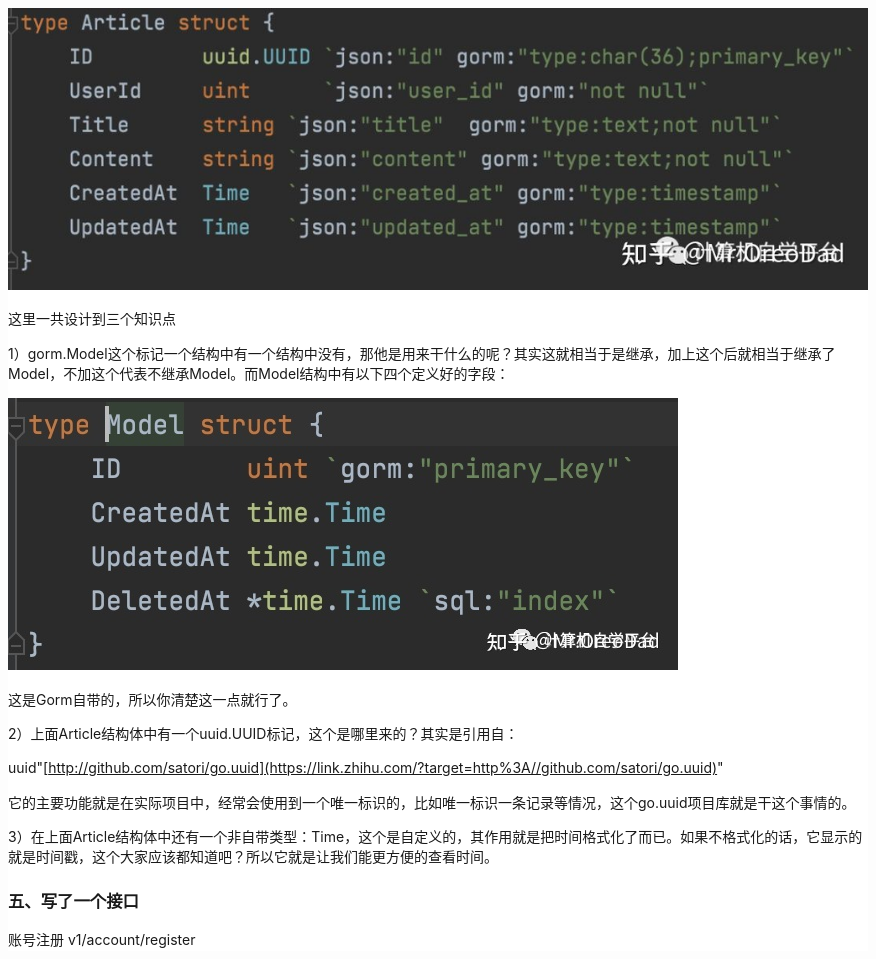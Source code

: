![img](Go项目实战之使用Gin开发“开源十年”网站.assets/v2-e4749fcf00652bd4579e6b38213a3fb9_1440w.jpg)

这里一共设计到三个知识点

1）gorm.Model这个标记一个结构中有一个结构中没有，那他是用来干什么的呢？其实这就相当于是继承，加上这个后就相当于继承了Model，不加这个代表不继承Model。而Model结构中有以下四个定义好的字段：

![img](Go项目实战之使用Gin开发“开源十年”网站.assets/v2-5a22f68ffcd8adf236cffa6de1e82ce9_1440w.jpg)

这是Gorm自带的，所以你清楚这一点就行了。

2）上面Article结构体中有一个uuid.UUID标记，这个是哪里来的？其实是引用自：

uuid"[http://github.com/satori/go.uuid](https://link.zhihu.com/?target=http%3A//github.com/satori/go.uuid)"

它的主要功能就是在实际项目中，经常会使用到一个唯一标识的，比如唯一标识一条记录等情况，这个go.uuid项目库就是干这个事情的。

3）在上面Article结构体中还有一个非自带类型：Time，这个是自定义的，其作用就是把时间格式化了而已。如果不格式化的话，它显示的就是时间戳，这个大家应该都知道吧？所以它就是让我们能更方便的查看时间。

### **五、写了一个接口**

账号注册 v1/account/register
